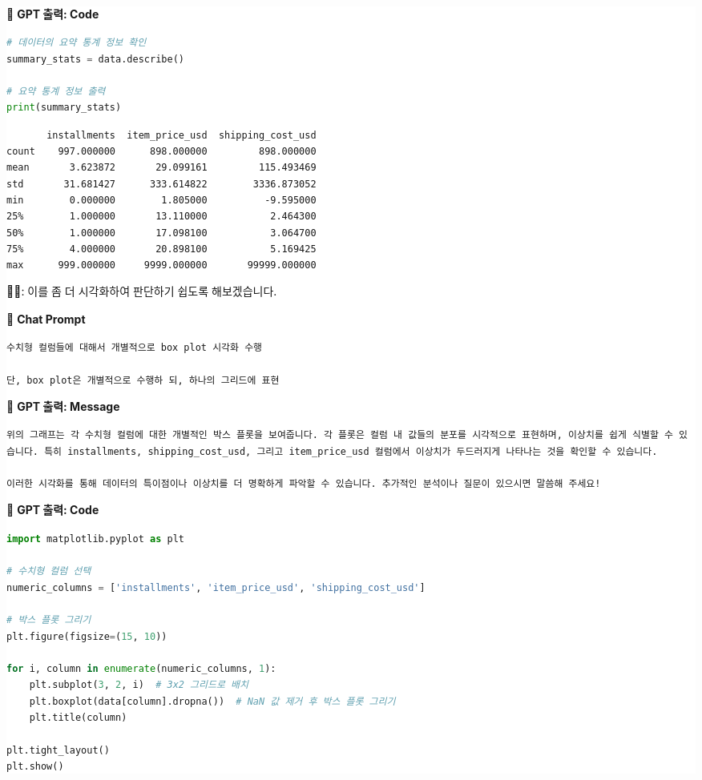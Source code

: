 🤖 **GPT 출력: Code**

```python
# 데이터의 요약 통계 정보 확인
summary_stats = data.describe()

# 요약 통계 정보 출력
print(summary_stats)
```

```
       installments  item_price_usd  shipping_cost_usd
count    997.000000      898.000000         898.000000
mean       3.623872       29.099161         115.493469
std       31.681427      333.614822        3336.873052
min        0.000000        1.805000          -9.595000
25%        1.000000       13.110000           2.464300
50%        1.000000       17.098100           3.064700
75%        4.000000       20.898100           5.169425
max      999.000000     9999.000000       99999.000000
```

🧑‍💻: 이를 좀 더 시각화하여 판단하기 쉽도록 해보겠습니다.

💬 **Chat Prompt**

```
수치형 컬럼들에 대해서 개별적으로 box plot 시각화 수행

단, box plot은 개별적으로 수행하 되, 하나의 그리드에 표현
```

🤖 **GPT 출력: Message**

```
위의 그래프는 각 수치형 컬럼에 대한 개별적인 박스 플롯을 보여줍니다. 각 플롯은 컬럼 내 값들의 분포를 시각적으로 표현하며, 이상치를 쉽게 식별할 수 있습니다. 특히 installments, shipping_cost_usd, 그리고 item_price_usd 컬럼에서 이상치가 두드러지게 나타나는 것을 확인할 수 있습니다.

이러한 시각화를 통해 데이터의 특이점이나 이상치를 더 명확하게 파악할 수 있습니다. 추가적인 분석이나 질문이 있으시면 말씀해 주세요!
```

🤖 **GPT 출력: Code**

```python
import matplotlib.pyplot as plt

# 수치형 컬럼 선택
numeric_columns = ['installments', 'item_price_usd', 'shipping_cost_usd']

# 박스 플롯 그리기
plt.figure(figsize=(15, 10))

for i, column in enumerate(numeric_columns, 1):
    plt.subplot(3, 2, i)  # 3x2 그리드로 배치
    plt.boxplot(data[column].dropna())  # NaN 값 제거 후 박스 플롯 그리기
    plt.title(column)

plt.tight_layout()
plt.show()
```
